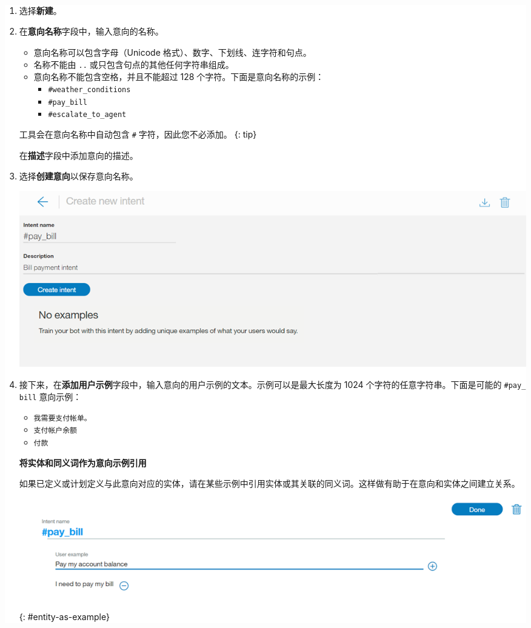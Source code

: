 1.  选择**新建**。

1.  在**意向名称**字段中，输入意向的名称。
    - 意向名称可以包含字母（Unicode 格式）、数字、下划线、连字符和句点。
    - 名称不能由 `..` 或只包含句点的其他任何字符串组成。
    - 意向名称不能包含空格，并且不能超过 128 个字符。下面是意向名称的示例：
        - `#weather_conditions`
        - `#pay_bill`
        - `#escalate_to_agent`

    工具会在意向名称中自动包含 `#` 字符，因此您不必添加。
    {: tip}

    在**描述**字段中添加意向的描述。

1.  选择**创建意向**以保存意向名称。

    ![显示新意向定义的截屏](images/create_intent.png)

1.  接下来，在**添加用户示例**字段中，输入意向的用户示例的文本。示例可以是最大长度为 1024 个字符的任意字符串。下面是可能的 `#pay_bill` 意向示例：
    - `我需要支付帐单。`
    - `支付帐户余额`
    - `付款`

    **将实体和同义词作为意向示例引用**

    如果已定义或计划定义与此意向对应的实体，请在某些示例中引用实体或其关联的同义词。这样做有助于在意向和实体之间建立关系。

    ![显示意向定义的截屏](images/define_intent.png)
    {: #entity-as-example}
